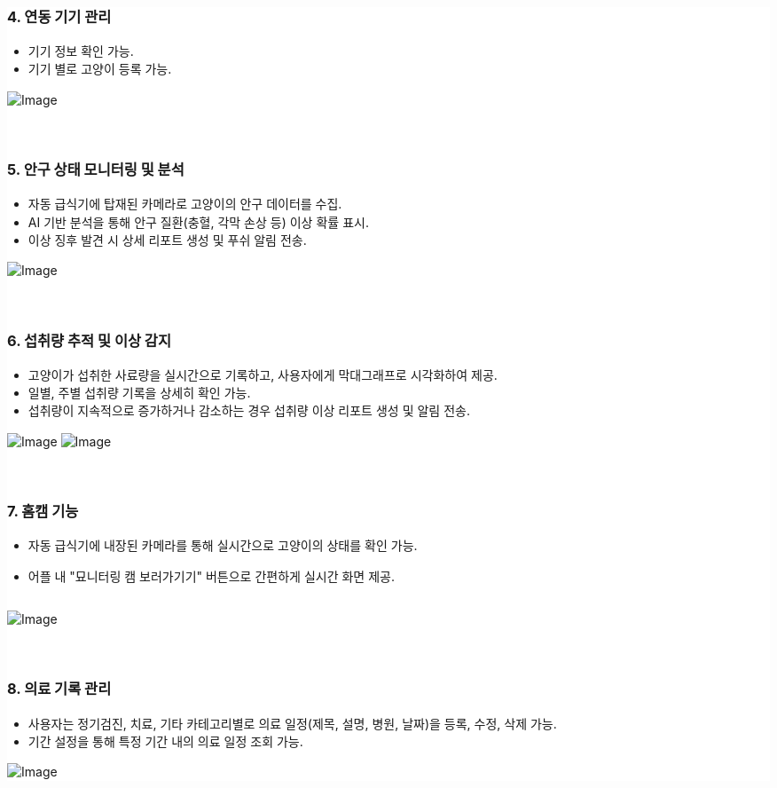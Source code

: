 ### 4. 연동 기기 관리

- 기기 정보 확인 가능.
- 기기 별로 고양이 등록 가능.
  <div style="text-align: center;">
![Image](https://github.com/user-attachments/assets/5e501cd9-de21-4797-97e5-ea35be0e198e)
</div>
<br>

### 5. 안구 상태 모니터링 및 분석

- 자동 급식기에 탑재된 카메라로 고양이의 안구 데이터를 수집.
- AI 기반 분석을 통해 안구 질환(충혈, 각막 손상 등) 이상 확률 표시.
- 이상 징후 발견 시 상세 리포트 생성 및 푸쉬 알림 전송.
  <div style="text-align: center;">
![Image](https://github.com/user-attachments/assets/37864e0e-1b5e-4779-bd15-1508d890be83)
</div>
<br>


### 6. 섭취량 추적 및 이상 감지

- 고양이가 섭취한 사료량을 실시간으로 기록하고, 사용자에게 막대그래프로 시각화하여 제공.
- 일별, 주별 섭취량 기록을 상세히 확인 가능.
- 섭취량이 지속적으로 증가하거나 감소하는 경우 섭취량 이상 리포트 생성 및 알림 전송.
  <div style="display: flex; justify-content: center; gap: 10px;">
![Image](https://github.com/user-attachments/assets/be197d02-6e06-4413-9dc5-66f6cbded31e)
![Image](https://github.com/user-attachments/assets/30910606-4e2d-4d59-9e84-1b78906614ac)
</div>
<br>


### 7. 홈캠 기능

- 자동 급식기에 내장된 카메라를 통해 실시간으로 고양이의 상태를 확인 가능.
- 어플 내 "묘니터링 캠 보러가기기" 버튼으로 간편하게 실시간 화면 제공.

  <div style="display: flex; justify-content: center; gap: 10px;">
![Image](https://github.com/user-attachments/assets/4d606592-3cde-4057-9b85-b3017c35a1ad)
</div>
<br>

### 8. 의료 기록 관리

- 사용자는 정기검진, 치료, 기타 카테고리별로 의료 일정(제목, 설명, 병원, 날짜)을 등록, 수정, 삭제 가능.
- 기간 설정을 통해 특정 기간 내의 의료 일정 조회 가능.
  <div style="text-align: center;">
![Image](https://github.com/user-attachments/assets/ee4b764a-97f1-4bcc-9d52-2608bcfe995b)
</div>
